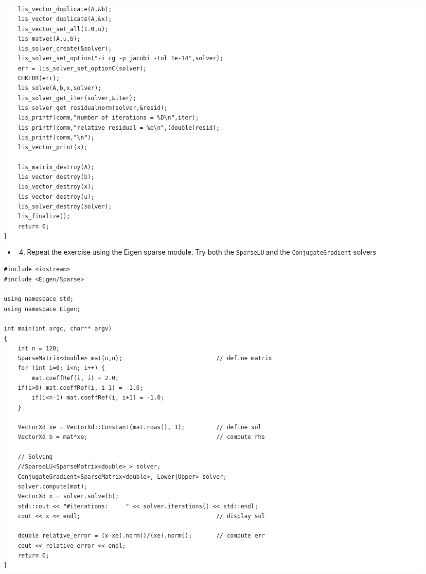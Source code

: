 ```
    lis_vector_duplicate(A,&b);
    lis_vector_duplicate(A,&x);
    lis_vector_set_all(1.0,u);
    lis_matvec(A,u,b);
    lis_solver_create(&solver);
    lis_solver_set_option("-i cg -p jacobi -tol 1e-14",solver);
    err = lis_solver_set_optionC(solver);
    CHKERR(err);    
    lis_solve(A,b,x,solver);
    lis_solver_get_iter(solver,&iter);
    lis_solver_get_residualnorm(solver,&resid);
    lis_printf(comm,"number of iterations = %D\n",iter);
    lis_printf(comm,"relative residual = %e\n",(double)resid);
    lis_printf(comm,"\n");
    lis_vector_print(x);

    lis_matrix_destroy(A);
    lis_vector_destroy(b);
    lis_vector_destroy(x);
    lis_vector_destroy(u);
    lis_solver_destroy(solver);
    lis_finalize();
    return 0;
}
```

- 4. Repeat the exercise using the Eigen sparse module. Try both the `SparseLU` and the `ConjugateGradient` solvers

```
#include <iostream>
#include <Eigen/Sparse>

using namespace std;
using namespace Eigen;

int main(int argc, char** argv)
{
    int n = 120;	
    SparseMatrix<double> mat(n,n);                           // define matrix
    for (int i=0; i<n; i++) {
        mat.coeffRef(i, i) = 2.0;
	if(i>0) mat.coeffRef(i, i-1) = -1.0;
        if(i<n-1) mat.coeffRef(i, i+1) = -1.0;	
    }

    VectorXd xe = VectorXd::Constant(mat.rows(), 1);         // define sol
    VectorXd b = mat*xe;                                     // compute rhs

    // Solving 
    //SparseLU<SparseMatrix<double> > solver;      
    ConjugateGradient<SparseMatrix<double>, Lower|Upper> solver;
    solver.compute(mat);
    VectorXd x = solver.solve(b);
    std::cout << "#iterations:     " << solver.iterations() << std::endl;
    cout << x << endl;                                       // display sol

    double relative_error = (x-xe).norm()/(xe).norm();       // compute err 
    cout << relative_error << endl;
    return 0;    
}
```
